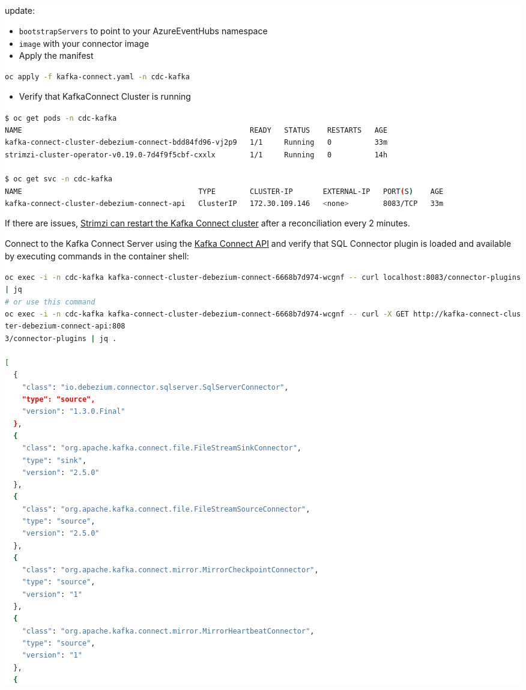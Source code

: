 update:

- `bootstrapServers` to point to your AzureEventHubs namespace
- `image` with your connector image
- Apply the manifest

```sh
oc apply -f kafka-connect.yaml -n cdc-kafka
```

- Verify that KafkaConnect Cluster is running

```sh
$ oc get pods -n cdc-kafka
NAME                                                     READY   STATUS    RESTARTS   AGE
kafka-connect-cluster-debezium-connect-bdd84fd96-vj2p9   1/1     Running   0          33m
strimzi-cluster-operator-v0.19.0-7d4f9f5cbf-cxxlx        1/1     Running   0          14h

$ oc get svc -n cdc-kafka
NAME                                         TYPE        CLUSTER-IP       EXTERNAL-IP   PORT(S)    AGE
kafka-connect-cluster-debezium-connect-api   ClusterIP   172.30.109.146   <none>        8083/TCP   33m
```

If there are issues, [Strimzi can restart the Kafka Connect cluster](https://strimzi.io/docs/operators/latest/full/using.html#proc-manual-restart-connector-str) after a reconciliation every 2 minutes.

Connect to the Kafka Connect Server using the [Kafka Connect API](https://docs.confluent.io/platform/current/connect/references/restapi.html) and verify that SQL Connector plugin is loaded and available by executing commands in the container shell:

```sh
oc exec -i -n cdc-kafka kafka-connect-cluster-debezium-connect-6668b7d974-wcgnf -- curl localhost:8083/connector-plugins | jq
# or use this command
oc exec -i -n cdc-kafka kafka-connect-cluster-debezium-connect-6668b7d974-wcgnf -- curl -X GET http://kafka-connect-cluster-debezium-connect-api:808
3/connector-plugins | jq .

[
  {
    "class": "io.debezium.connector.sqlserver.SqlServerConnector",
    "type": "source",
    "version": "1.3.0.Final"
  },
  {
    "class": "org.apache.kafka.connect.file.FileStreamSinkConnector",
    "type": "sink",
    "version": "2.5.0"
  },
  {
    "class": "org.apache.kafka.connect.file.FileStreamSourceConnector",
    "type": "source",
    "version": "2.5.0"
  },
  {
    "class": "org.apache.kafka.connect.mirror.MirrorCheckpointConnector",
    "type": "source",
    "version": "1"
  },
  {
    "class": "org.apache.kafka.connect.mirror.MirrorHeartbeatConnector",
    "type": "source",
    "version": "1"
  },
  {
```